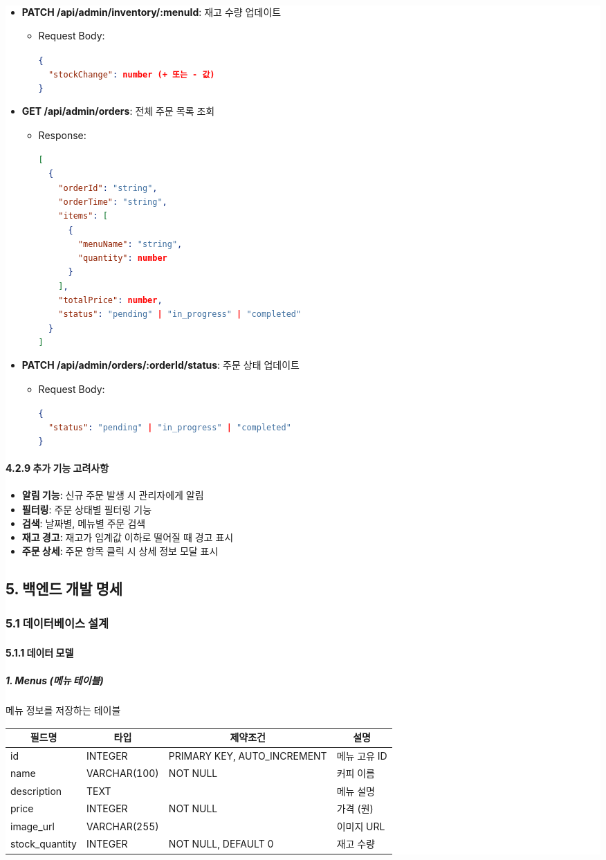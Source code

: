 - **PATCH /api/admin/inventory/:menuId**: 재고 수량 업데이트
  - Request Body:
    ```json
    {
      "stockChange": number (+ 또는 - 값)
    }
    ```

- **GET /api/admin/orders**: 전체 주문 목록 조회
  - Response:
    ```json
    [
      {
        "orderId": "string",
        "orderTime": "string",
        "items": [
          {
            "menuName": "string",
            "quantity": number
          }
        ],
        "totalPrice": number,
        "status": "pending" | "in_progress" | "completed"
      }
    ]
    ```

- **PATCH /api/admin/orders/:orderId/status**: 주문 상태 업데이트
  - Request Body:
    ```json
    {
      "status": "pending" | "in_progress" | "completed"
    }
    ```

#### 4.2.9 추가 기능 고려사항
- **알림 기능**: 신규 주문 발생 시 관리자에게 알림
- **필터링**: 주문 상태별 필터링 기능
- **검색**: 날짜별, 메뉴별 주문 검색
- **재고 경고**: 재고가 임계값 이하로 떨어질 때 경고 표시
- **주문 상세**: 주문 항목 클릭 시 상세 정보 모달 표시

## 5. 백엔드 개발 명세

### 5.1 데이터베이스 설계

#### 5.1.1 데이터 모델

##### 1. Menus (메뉴 테이블)
메뉴 정보를 저장하는 테이블

| 필드명 | 타입 | 제약조건 | 설명 |
|--------|------|----------|------|
| id | INTEGER | PRIMARY KEY, AUTO_INCREMENT | 메뉴 고유 ID |
| name | VARCHAR(100) | NOT NULL | 커피 이름 |
| description | TEXT | | 메뉴 설명 |
| price | INTEGER | NOT NULL | 가격 (원) |
| image_url | VARCHAR(255) | | 이미지 URL |
| stock_quantity | INTEGER | NOT NULL, DEFAULT 0 | 재고 수량 |